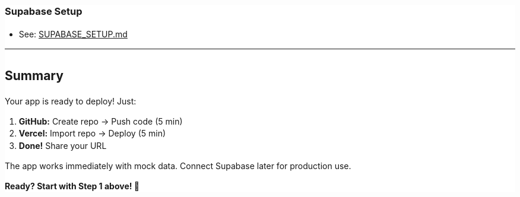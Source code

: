 ### Supabase Setup
- See: [SUPABASE_SETUP.md](./SUPABASE_SETUP.md)

---

## Summary

Your app is ready to deploy! Just:

1. **GitHub:** Create repo → Push code (5 min)
2. **Vercel:** Import repo → Deploy (5 min)
3. **Done!** Share your URL

The app works immediately with mock data. Connect Supabase later for production use.

**Ready? Start with Step 1 above! 🚀**
